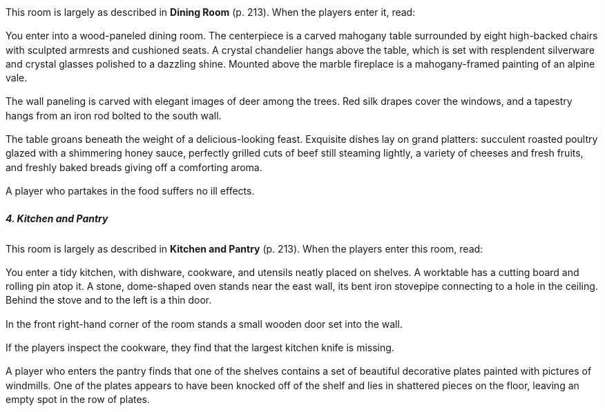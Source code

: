   

This room is largely as described in **Dining Room** (p. 213). When the players enter it, read:

  

<div class="descriptive">

  

You enter into a wood-paneled dining room. The centerpiece is a carved mahogany table surrounded by eight high-backed chairs with sculpted armrests and cushioned seats. A crystal chandelier hangs above the table, which is set with resplendent silverware and crystal glasses polished to a dazzling shine. Mounted above the marble fireplace is a mahogany-framed painting of an alpine vale.

  

The wall paneling is carved with elegant images of deer among the trees. Red silk drapes cover the windows, and a tapestry hangs from an iron rod bolted to the south wall.

  

The table groans beneath the weight of a delicious-looking feast. Exquisite dishes lay on grand platters: succulent roasted poultry glazed with a shimmering honey sauce, perfectly grilled cuts of beef still steaming lightly, a variety of cheeses and fresh fruits, and freshly baked breads giving off a comforting aroma. 

  

</div>

  

A player who partakes in the food suffers no ill effects.

  

##### 4. Kitchen and Pantry

  

This room is largely as described in **Kitchen and Pantry** (p. 213). When the players enter this room, read:

  

<div class="descriptive">

  

You enter a tidy kitchen, with dishware, cookware, and utensils neatly placed on shelves. A worktable has a cutting board and rolling pin atop it. A stone, dome-shaped oven stands near the east wall, its bent iron stovepipe connecting to a hole in the ceiling. Behind the stove and to the left is a thin door.

  

In the front right-hand corner of the room stands a small wooden door set into the wall.

  

</div>

  

If the players inspect the cookware, they find that the largest kitchen knife is missing.

  

A player who enters the pantry finds that one of the shelves contains a set of beautiful decorative plates painted with pictures of windmills. One of the plates appears to have been knocked off of the shelf and lies in shattered pieces on the floor, leaving an empty spot in the row of plates.
